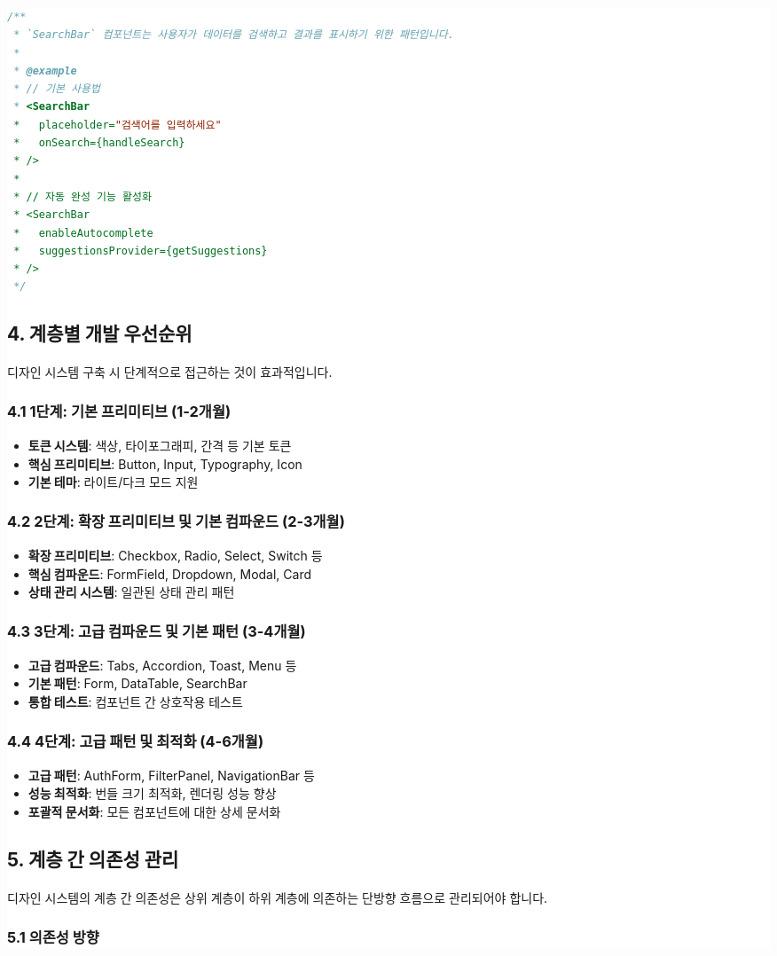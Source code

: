 ```jsx
/**
 * `SearchBar` 컴포넌트는 사용자가 데이터를 검색하고 결과를 표시하기 위한 패턴입니다.
 * 
 * @example
 * // 기본 사용법
 * <SearchBar
 *   placeholder="검색어를 입력하세요"
 *   onSearch={handleSearch}
 * />
 * 
 * // 자동 완성 기능 활성화
 * <SearchBar
 *   enableAutocomplete
 *   suggestionsProvider={getSuggestions}
 * />
 */
```

## 4. 계층별 개발 우선순위

디자인 시스템 구축 시 단계적으로 접근하는 것이 효과적입니다.

### 4.1 1단계: 기본 프리미티브 (1-2개월)

- **토큰 시스템**: 색상, 타이포그래피, 간격 등 기본 토큰
- **핵심 프리미티브**: Button, Input, Typography, Icon
- **기본 테마**: 라이트/다크 모드 지원

### 4.2 2단계: 확장 프리미티브 및 기본 컴파운드 (2-3개월)

- **확장 프리미티브**: Checkbox, Radio, Select, Switch 등
- **핵심 컴파운드**: FormField, Dropdown, Modal, Card
- **상태 관리 시스템**: 일관된 상태 관리 패턴

### 4.3 3단계: 고급 컴파운드 및 기본 패턴 (3-4개월)

- **고급 컴파운드**: Tabs, Accordion, Toast, Menu 등
- **기본 패턴**: Form, DataTable, SearchBar
- **통합 테스트**: 컴포넌트 간 상호작용 테스트

### 4.4 4단계: 고급 패턴 및 최적화 (4-6개월)

- **고급 패턴**: AuthForm, FilterPanel, NavigationBar 등
- **성능 최적화**: 번들 크기 최적화, 렌더링 성능 향상
- **포괄적 문서화**: 모든 컴포넌트에 대한 상세 문서화

## 5. 계층 간 의존성 관리

디자인 시스템의 계층 간 의존성은 상위 계층이 하위 계층에 의존하는 단방향 흐름으로 관리되어야 합니다.

### 5.1 의존성 방향
